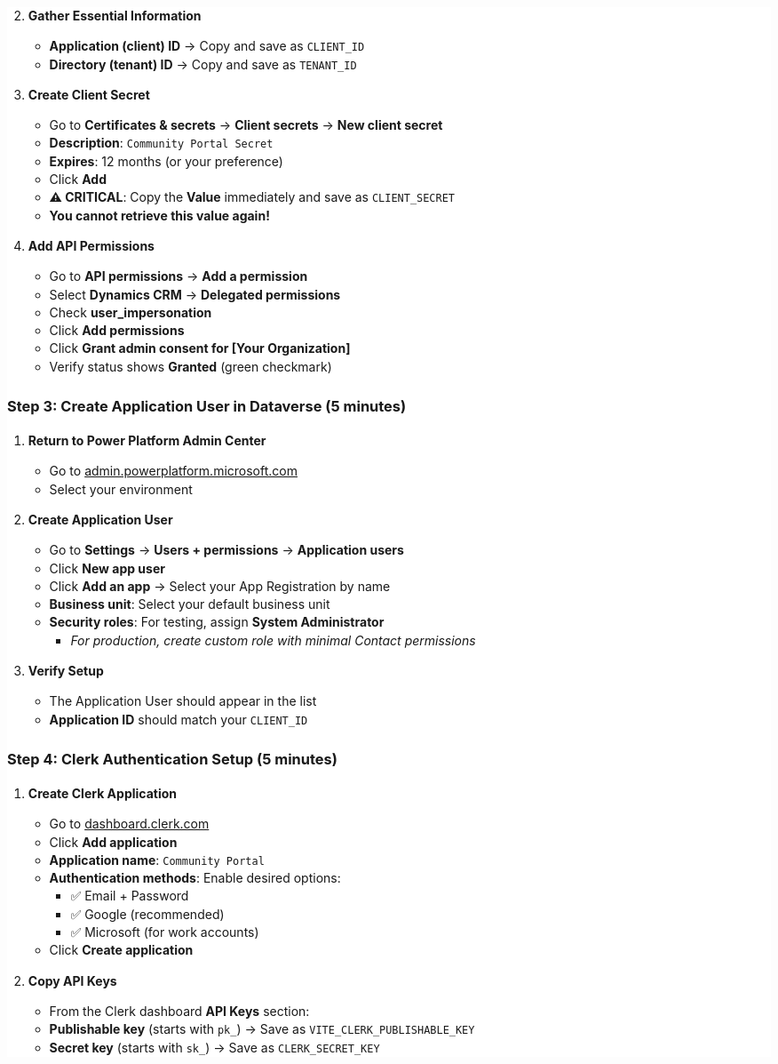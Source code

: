 2. **Gather Essential Information**
   - **Application (client) ID** → Copy and save as `CLIENT_ID`
   - **Directory (tenant) ID** → Copy and save as `TENANT_ID`

3. **Create Client Secret**
   - Go to **Certificates & secrets** → **Client secrets** → **New client secret**
   - **Description**: `Community Portal Secret`
   - **Expires**: 12 months (or your preference)
   - Click **Add**
   - **⚠️ CRITICAL**: Copy the **Value** immediately and save as `CLIENT_SECRET`
   - **You cannot retrieve this value again!**

4. **Add API Permissions**
   - Go to **API permissions** → **Add a permission**
   - Select **Dynamics CRM** → **Delegated permissions**
   - Check **user_impersonation**
   - Click **Add permissions**
   - Click **Grant admin consent for [Your Organization]**
   - Verify status shows **Granted** (green checkmark)

### Step 3: Create Application User in Dataverse (5 minutes)

1. **Return to Power Platform Admin Center**
   - Go to [admin.powerplatform.microsoft.com](https://admin.powerplatform.microsoft.com)
   - Select your environment

2. **Create Application User**
   - Go to **Settings** → **Users + permissions** → **Application users**
   - Click **New app user**
   - Click **Add an app** → Select your App Registration by name
   - **Business unit**: Select your default business unit
   - **Security roles**: For testing, assign **System Administrator**
     - *For production, create custom role with minimal Contact permissions*

3. **Verify Setup**
   - The Application User should appear in the list
   - **Application ID** should match your `CLIENT_ID`

### Step 4: Clerk Authentication Setup (5 minutes)

1. **Create Clerk Application**
   - Go to [dashboard.clerk.com](https://dashboard.clerk.com)
   - Click **Add application**
   - **Application name**: `Community Portal`
   - **Authentication methods**: Enable desired options:
     - ✅ Email + Password
     - ✅ Google (recommended)
     - ✅ Microsoft (for work accounts)
   - Click **Create application**

2. **Copy API Keys**
   - From the Clerk dashboard **API Keys** section:
   - **Publishable key** (starts with `pk_`) → Save as `VITE_CLERK_PUBLISHABLE_KEY`
   - **Secret key** (starts with `sk_`) → Save as `CLERK_SECRET_KEY`
